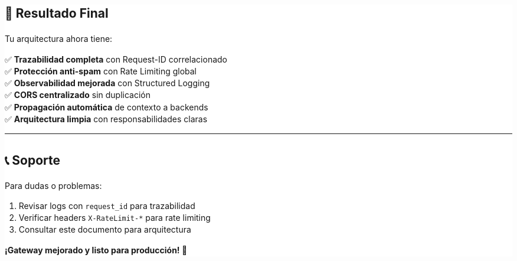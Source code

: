 
## 🎉 Resultado Final

Tu arquitectura ahora tiene:

✅ **Trazabilidad completa** con Request-ID correlacionado  
✅ **Protección anti-spam** con Rate Limiting global  
✅ **Observabilidad mejorada** con Structured Logging  
✅ **CORS centralizado** sin duplicación  
✅ **Propagación automática** de contexto a backends  
✅ **Arquitectura limpia** con responsabilidades claras  

---

## 📞 Soporte

Para dudas o problemas:
1. Revisar logs con `request_id` para trazabilidad
2. Verificar headers `X-RateLimit-*` para rate limiting
3. Consultar este documento para arquitectura

**¡Gateway mejorado y listo para producción! 🚀**
